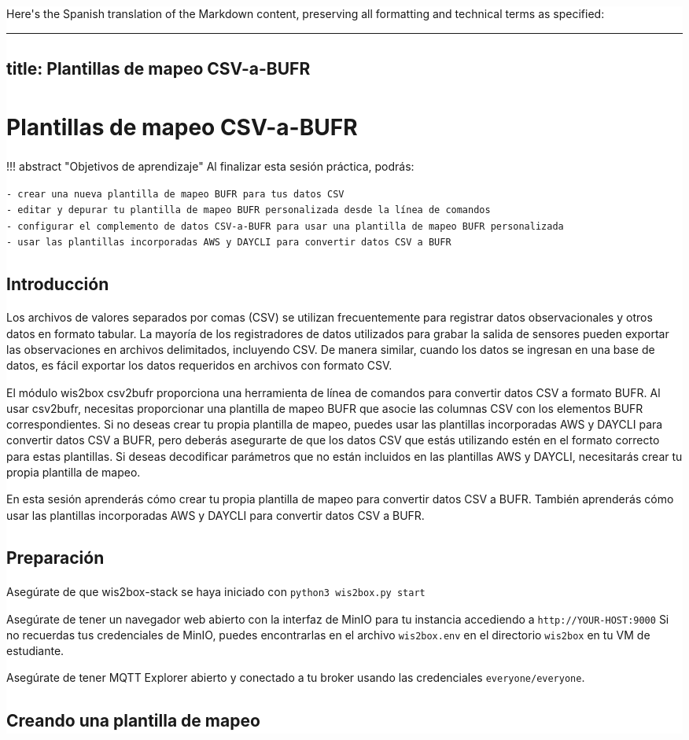 Here's the Spanish translation of the Markdown content, preserving all formatting and technical terms as specified:

---
title: Plantillas de mapeo CSV-a-BUFR
---

# Plantillas de mapeo CSV-a-BUFR

!!! abstract "Objetivos de aprendizaje"
    Al finalizar esta sesión práctica, podrás:

    - crear una nueva plantilla de mapeo BUFR para tus datos CSV
    - editar y depurar tu plantilla de mapeo BUFR personalizada desde la línea de comandos
    - configurar el complemento de datos CSV-a-BUFR para usar una plantilla de mapeo BUFR personalizada
    - usar las plantillas incorporadas AWS y DAYCLI para convertir datos CSV a BUFR

## Introducción

Los archivos de valores separados por comas (CSV) se utilizan frecuentemente para registrar datos observacionales y otros datos en formato tabular.
La mayoría de los registradores de datos utilizados para grabar la salida de sensores pueden exportar las observaciones en archivos delimitados, incluyendo CSV.
De manera similar, cuando los datos se ingresan en una base de datos, es fácil exportar los datos requeridos en archivos con formato CSV.

El módulo wis2box csv2bufr proporciona una herramienta de línea de comandos para convertir datos CSV a formato BUFR. Al usar csv2bufr, necesitas proporcionar una plantilla de mapeo BUFR que asocie las columnas CSV con los elementos BUFR correspondientes. Si no deseas crear tu propia plantilla de mapeo, puedes usar las plantillas incorporadas AWS y DAYCLI para convertir datos CSV a BUFR, pero deberás asegurarte de que los datos CSV que estás utilizando estén en el formato correcto para estas plantillas. Si deseas decodificar parámetros que no están incluidos en las plantillas AWS y DAYCLI, necesitarás crear tu propia plantilla de mapeo.

En esta sesión aprenderás cómo crear tu propia plantilla de mapeo para convertir datos CSV a BUFR. También aprenderás cómo usar las plantillas incorporadas AWS y DAYCLI para convertir datos CSV a BUFR.

## Preparación

Asegúrate de que wis2box-stack se haya iniciado con `python3 wis2box.py start`

Asegúrate de tener un navegador web abierto con la interfaz de MinIO para tu instancia accediendo a `http://YOUR-HOST:9000`
Si no recuerdas tus credenciales de MinIO, puedes encontrarlas en el archivo `wis2box.env` en el directorio `wis2box` en tu VM de estudiante.

Asegúrate de tener MQTT Explorer abierto y conectado a tu broker usando las credenciales `everyone/everyone`.

## Creando una plantilla de mapeo
